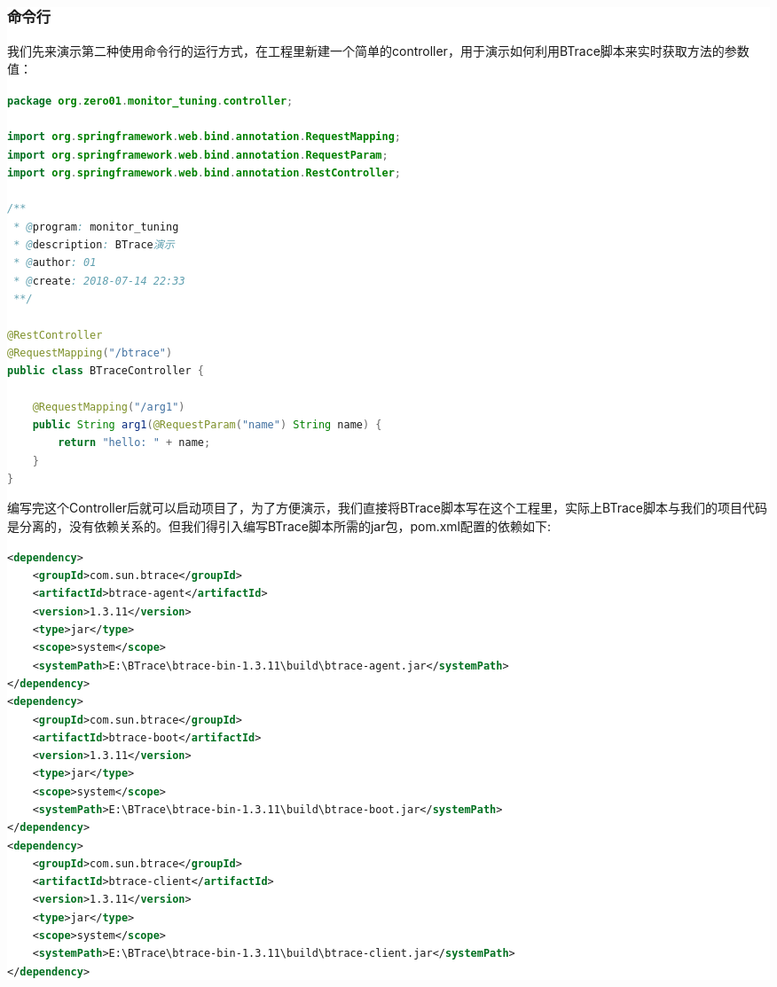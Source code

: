 ### 命令行

我们先来演示第二种使用命令行的运行方式，在工程里新建一个简单的controller，用于演示如何利用BTrace脚本来实时获取方法的参数值：

```java
package org.zero01.monitor_tuning.controller;

import org.springframework.web.bind.annotation.RequestMapping;
import org.springframework.web.bind.annotation.RequestParam;
import org.springframework.web.bind.annotation.RestController;

/**
 * @program: monitor_tuning
 * @description: BTrace演示
 * @author: 01
 * @create: 2018-07-14 22:33
 **/

@RestController
@RequestMapping("/btrace")
public class BTraceController {

    @RequestMapping("/arg1")
    public String arg1(@RequestParam("name") String name) {
        return "hello: " + name;
    }
}
```

编写完这个Controller后就可以启动项目了，为了方便演示，我们直接将BTrace脚本写在这个工程里，实际上BTrace脚本与我们的项目代码是分离的，没有依赖关系的。但我们得引入编写BTrace脚本所需的jar包，pom.xml配置的依赖如下:

```xml
<dependency>
    <groupId>com.sun.btrace</groupId>
    <artifactId>btrace-agent</artifactId>
    <version>1.3.11</version>
    <type>jar</type>
    <scope>system</scope>
    <systemPath>E:\BTrace\btrace-bin-1.3.11\build\btrace-agent.jar</systemPath>
</dependency>
<dependency>
    <groupId>com.sun.btrace</groupId>
    <artifactId>btrace-boot</artifactId>
    <version>1.3.11</version>
    <type>jar</type>
    <scope>system</scope>
    <systemPath>E:\BTrace\btrace-bin-1.3.11\build\btrace-boot.jar</systemPath>
</dependency>
<dependency>
    <groupId>com.sun.btrace</groupId>
    <artifactId>btrace-client</artifactId>
    <version>1.3.11</version>
    <type>jar</type>
    <scope>system</scope>
    <systemPath>E:\BTrace\btrace-bin-1.3.11\build\btrace-client.jar</systemPath>
</dependency>
```
